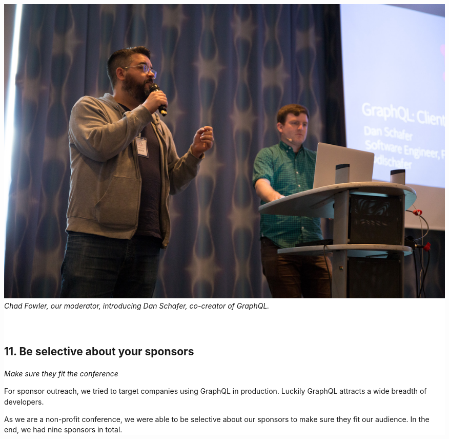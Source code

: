 ![Chad Fowler, our moderator, introducing Dan Schafer, co-creator of GraphQL](/assets/images/chad-fowler.jpg)
*Chad Fowler, our moderator, introducing Dan Schafer, co-creator of GraphQL.*

<br />

## 11. Be selective about your sponsors
*Make sure they fit the conference*

For sponsor outreach, we tried to target companies using GraphQL in production. Luckily GraphQL attracts a wide breadth of developers. 

As we are a non-profit conference, we were able to be selective about our sponsors to make sure they fit our audience. In the end, we had nine sponsors in total. 
